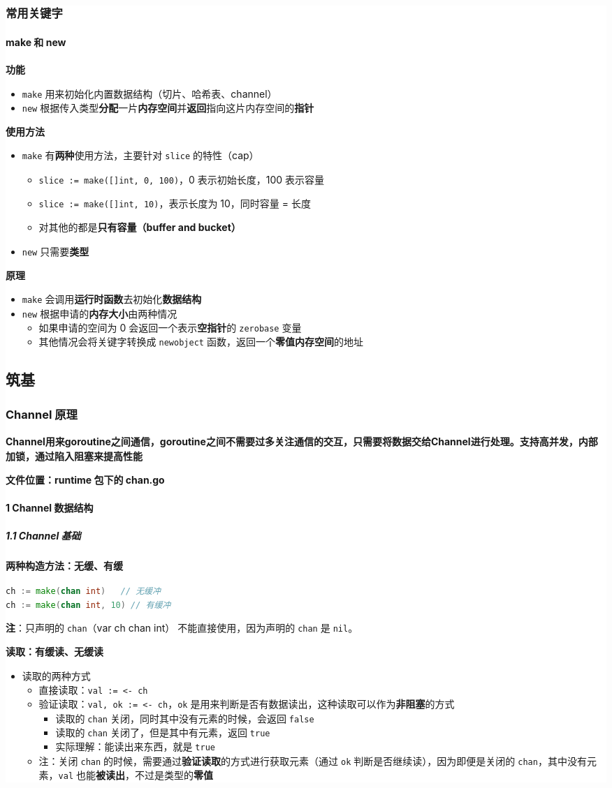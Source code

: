 ### 常用关键字

#### make 和 new

**功能**

* `make` 用来初始化内置数据结构（切片、哈希表、channel）
* `new` 根据传入类型**分配**一片**内存空间**并**返回**指向这片内存空间的**指针**

**使用方法**

* `make` 有**两种**使用方法，主要针对 `slice` 的特性（cap）

  * `slice := make([]int, 0, 100)`，0 表示初始长度，100 表示容量
  * `slice := make([]int, 10)`，表示长度为 10，同时容量 = 长度

  * 对其他的都是**只有容量（buffer and bucket）**

* `new` 只需要**类型**

**原理**

* `make` 会调用**运行时函数**去初始化**数据结构**
* `new` 根据申请的**内存大小**由两种情况
  * 如果申请的空间为 0 会返回一个表示**空指针**的 `zerobase` 变量
  * 其他情况会将关键字转换成 `newobject` 函数，返回一个**零值内存空间**的地址

## 筑基

### Channel 原理

**Channel用来goroutine之间通信，goroutine之间不需要过多关注通信的交互，只需要将数据交给Channel进行处理。支持高并发，内部加锁，通过陷入阻塞来提高性能**

**文件位置：runtime 包下的 chan.go**

#### 1 Channel 数据结构

##### 1.1 Channel 基础

**两种构造方法：无缓、有缓** 

```go
ch := make(chan int)   // 无缓冲
ch := make(chan int, 10) // 有缓冲
```

**注**：只声明的 `chan`（var ch chan int） 不能直接使用，因为声明的 `chan` 是 `nil`。

**读取：有缓读、无缓读**

* 读取的两种方式
  * 直接读取：`val := <- ch`
  * 验证读取：`val, ok := <- ch`，`ok` 是用来判断是否有数据读出，这种读取可以作为**非阻塞**的方式
    * 读取的 `chan` 关闭，同时其中没有元素的时候，会返回 `false`
    * 读取的 `chan` 关闭了，但是其中有元素，返回 `true`
    * 实际理解：能读出来东西，就是 `true`
  * 注：关闭 `chan` 的时候，需要通过**验证读取**的方式进行获取元素（通过 `ok` 判断是否继续读），因为即便是关闭的 `chan`，其中没有元素，`val` 也能**被读出**，不过是类型的**零值**
